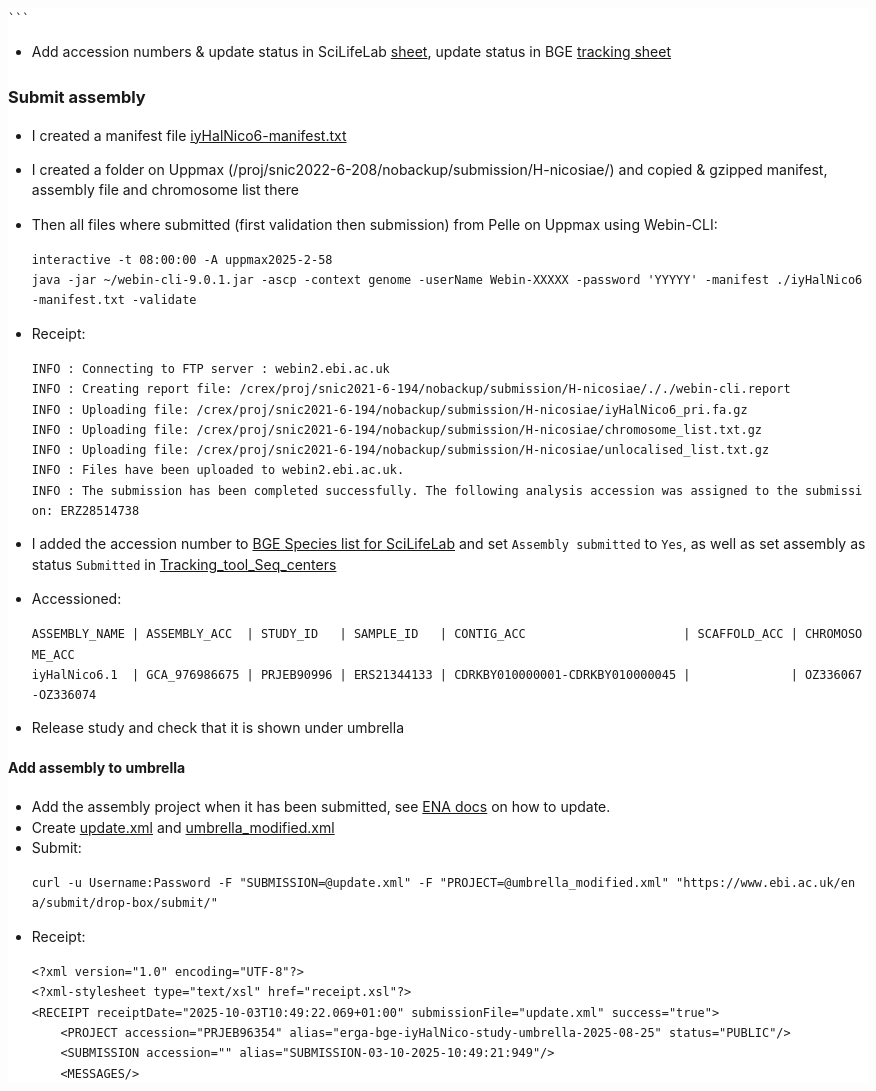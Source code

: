     ```
* Add accession numbers & update status in SciLifeLab [sheet](https://docs.google.com/spreadsheets/d/1mSuL_qGffscer7G1FaiEOdyR68igscJB0CjDNSCNsvg/), update status in BGE [tracking sheet](https://docs.google.com/spreadsheets/d/1IXEyg-XZfwKOtXBHAyJhJIqkmwHhaMn5uXd8GyXHSpY/)

### Submit assembly

* I created a manifest file [iyHalNico6-manifest.txt](./data/iyHalNico6-manifest.txt)
* I created a folder on Uppmax (/proj/snic2022-6-208/nobackup/submission/H-nicosiae/) and copied & gzipped manifest, assembly file and chromosome list there
* Then all files where submitted (first validation then submission) from Pelle on Uppmax using Webin-CLI:

    ```
    interactive -t 08:00:00 -A uppmax2025-2-58
    java -jar ~/webin-cli-9.0.1.jar -ascp -context genome -userName Webin-XXXXX -password 'YYYYY' -manifest ./iyHalNico6-manifest.txt -validate
    ```
* Receipt:
    ```
    INFO : Connecting to FTP server : webin2.ebi.ac.uk
    INFO : Creating report file: /crex/proj/snic2021-6-194/nobackup/submission/H-nicosiae/././webin-cli.report
    INFO : Uploading file: /crex/proj/snic2021-6-194/nobackup/submission/H-nicosiae/iyHalNico6_pri.fa.gz
    INFO : Uploading file: /crex/proj/snic2021-6-194/nobackup/submission/H-nicosiae/chromosome_list.txt.gz
    INFO : Uploading file: /crex/proj/snic2021-6-194/nobackup/submission/H-nicosiae/unlocalised_list.txt.gz
    INFO : Files have been uploaded to webin2.ebi.ac.uk.
    INFO : The submission has been completed successfully. The following analysis accession was assigned to the submission: ERZ28514738
    ```
* I added the accession number to [BGE Species list for SciLifeLab](https://docs.google.com/spreadsheets/d/1mSuL_qGffscer7G1FaiEOdyR68igscJB0CjDNSCNsvg/) and set `Assembly submitted` to `Yes`, as well as set assembly as status `Submitted` in [Tracking_tool_Seq_centers](https://docs.google.com/spreadsheets/d/1IXEyg-XZfwKOtXBHAyJhJIqkmwHhaMn5uXd8GyXHSpY/edit?pli=1&gid=0#gid=0)
* Accessioned:
    ```
    ASSEMBLY_NAME | ASSEMBLY_ACC  | STUDY_ID   | SAMPLE_ID   | CONTIG_ACC                      | SCAFFOLD_ACC | CHROMOSOME_ACC
    iyHalNico6.1  | GCA_976986675 | PRJEB90996 | ERS21344133 | CDRKBY010000001-CDRKBY010000045 |              | OZ336067-OZ336074
    ```
* Release study and check that it is shown under umbrella

#### Add assembly to umbrella
* Add the assembly project when it has been submitted, see [ENA docs](https://ena-docs.readthedocs.io/en/latest/faq/umbrella.html#adding-children-to-an-umbrella) on how to update.
* Create [update.xml](./data/update.xml) and [umbrella_modified.xml](./data/umbrella_modified.xml)
* Submit:
    ```
    curl -u Username:Password -F "SUBMISSION=@update.xml" -F "PROJECT=@umbrella_modified.xml" "https://www.ebi.ac.uk/ena/submit/drop-box/submit/"
    ```
* Receipt:
    ```
    <?xml version="1.0" encoding="UTF-8"?>
    <?xml-stylesheet type="text/xsl" href="receipt.xsl"?>
    <RECEIPT receiptDate="2025-10-03T10:49:22.069+01:00" submissionFile="update.xml" success="true">
        <PROJECT accession="PRJEB96354" alias="erga-bge-iyHalNico-study-umbrella-2025-08-25" status="PUBLIC"/>
        <SUBMISSION accession="" alias="SUBMISSION-03-10-2025-10:49:21:949"/>
        <MESSAGES/>